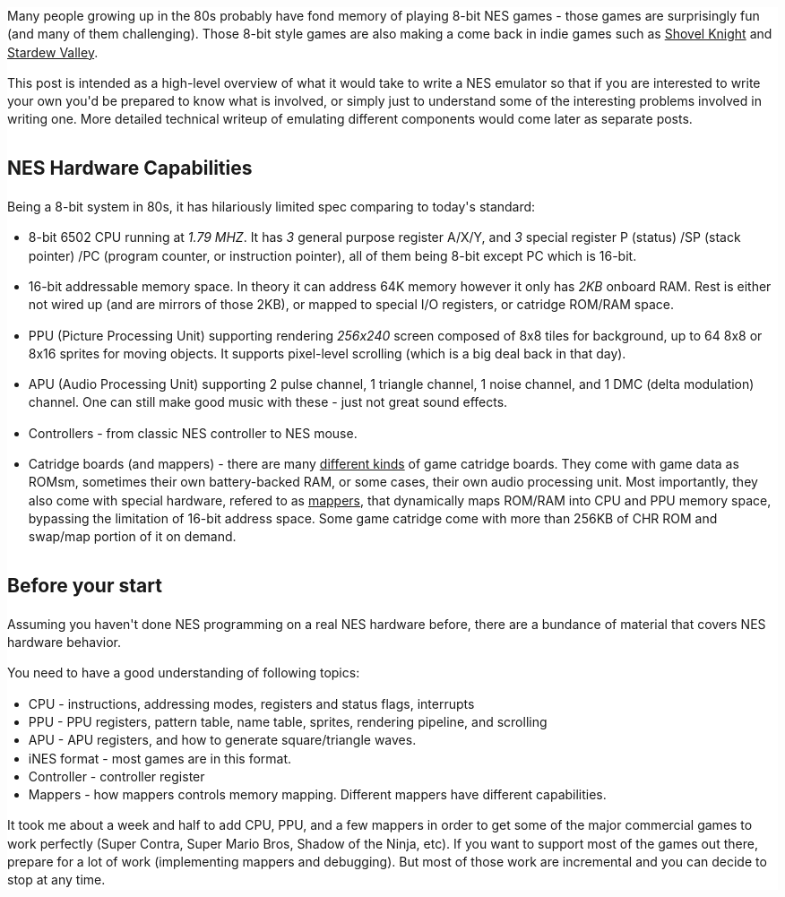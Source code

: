 Many people growing up in the 80s probably have fond memory of playing 8-bit NES games - those games are surprisingly fun (and many of them challenging). Those 8-bit style games are also making a come back in indie games such as [Shovel Knight](https://en.wikipedia.org/wiki/Shovel_Knight) and [Stardew Valley](http://stardewvalley.net/).

This post is intended as a high-level overview of what it would take to write a NES emulator so that if you are interested to write your own you'd be prepared to know what is involved, or simply just to understand some of the interesting problems involved in writing one. More detailed technical writeup of emulating different components would come later as separate posts.

## NES Hardware Capabilities

Being a 8-bit system in 80s, it has hilariously limited spec comparing to today's standard:

* 8-bit 6502 CPU running at *1.79 MHZ*. It has *3* general purpose register A/X/Y, and *3* special register P (status) /SP (stack pointer) /PC (program counter, or instruction pointer), all of them being 8-bit except PC which is 16-bit.

* 16-bit addressable memory space. In theory it can address 64K memory however it only has *2KB* onboard RAM. Rest is either not wired up (and are mirrors of those 2KB), or mapped to special I/O registers, or catridge ROM/RAM space.

* PPU (Picture Processing Unit) supporting rendering *256x240* screen composed of 8x8 tiles for background, up to 64 8x8 or 8x16 sprites for moving objects. It supports pixel-level scrolling (which is a big deal back in that day).

* APU (Audio Processing Unit) supporting 2 pulse channel, 1 triangle channel, 1 noise channel, and 1 DMC (delta modulation) channel. One can still make good music with these - just not great sound effects.

* Controllers - from classic NES controller to NES mouse.

* Catridge boards (and mappers) - there are many [different kinds](http://wiki.nesdev.com/w/index.php/Cartridge_board_reference) of game catridge boards. They come with game data as ROMsm, sometimes their own battery-backed RAM, or some cases, their own audio processing unit. Most importantly, they also come with special hardware, refered to as [mappers](http://wiki.nesdev.com/w/index.php/Mapper), that dynamically maps ROM/RAM into CPU and PPU memory space, bypassing the limitation of 16-bit address space. Some game catridge come with more than 256KB of CHR ROM and swap/map portion of it on demand.

## Before your start

Assuming you haven't done NES programming on a real NES hardware before, there are a bundance of material that covers NES hardware behavior. 

You need to have a good understanding of following topics:

* CPU - instructions, addressing modes, registers and status flags, interrupts
* PPU - PPU registers, pattern table, name table, sprites, rendering pipeline, and scrolling
* APU - APU registers, and how to generate square/triangle waves.
* iNES format - most games are in this format. 
* Controller - controller register
* Mappers - how mappers controls memory mapping. Different mappers have different capabilities.

It took me about a week and half to add CPU, PPU, and a few mappers in order to get some of the major commercial games to work perfectly (Super Contra, Super Mario Bros, Shadow of the Ninja, etc). If you want to support most of the games out there, prepare for a lot of work (implementing mappers and debugging). But most of those work are incremental and you can decide to stop at any time.
